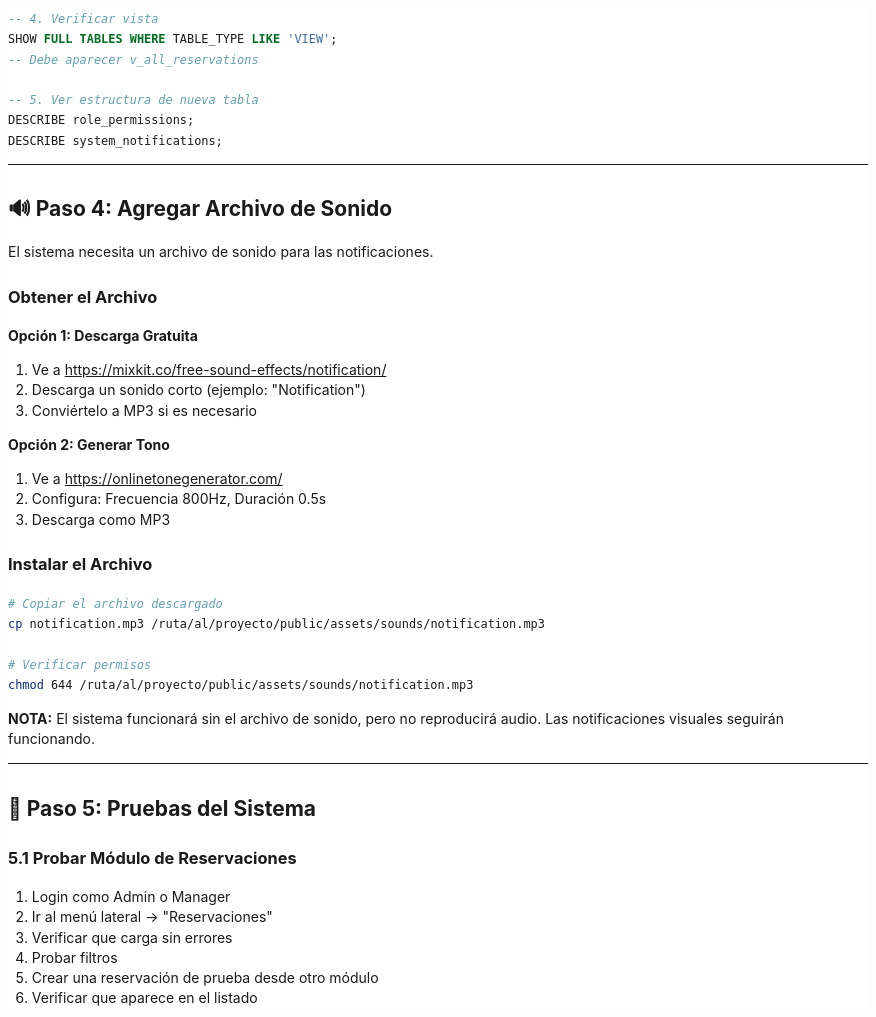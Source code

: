 ```sql
-- 4. Verificar vista
SHOW FULL TABLES WHERE TABLE_TYPE LIKE 'VIEW';
-- Debe aparecer v_all_reservations

-- 5. Ver estructura de nueva tabla
DESCRIBE role_permissions;
DESCRIBE system_notifications;
```

---

## 🔊 Paso 4: Agregar Archivo de Sonido

El sistema necesita un archivo de sonido para las notificaciones.

### Obtener el Archivo

**Opción 1: Descarga Gratuita**
1. Ve a https://mixkit.co/free-sound-effects/notification/
2. Descarga un sonido corto (ejemplo: "Notification")
3. Conviértelo a MP3 si es necesario

**Opción 2: Generar Tono**
1. Ve a https://onlinetonegenerator.com/
2. Configura: Frecuencia 800Hz, Duración 0.5s
3. Descarga como MP3

### Instalar el Archivo

```bash
# Copiar el archivo descargado
cp notification.mp3 /ruta/al/proyecto/public/assets/sounds/notification.mp3

# Verificar permisos
chmod 644 /ruta/al/proyecto/public/assets/sounds/notification.mp3
```

**NOTA:** El sistema funcionará sin el archivo de sonido, pero no reproducirá audio. Las notificaciones visuales seguirán funcionando.

---

## 🧪 Paso 5: Pruebas del Sistema

### 5.1 Probar Módulo de Reservaciones

1. Login como Admin o Manager
2. Ir al menú lateral → "Reservaciones"
3. Verificar que carga sin errores
4. Probar filtros
5. Crear una reservación de prueba desde otro módulo
6. Verificar que aparece en el listado
